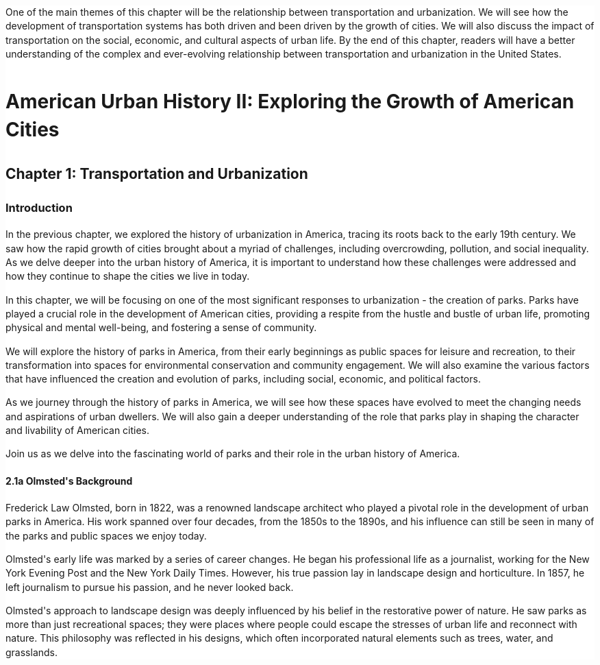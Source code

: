 One of the main themes of this chapter will be the relationship between transportation and urbanization. We will see how the development of transportation systems has both driven and been driven by the growth of cities. We will also discuss the impact of transportation on the social, economic, and cultural aspects of urban life. By the end of this chapter, readers will have a better understanding of the complex and ever-evolving relationship between transportation and urbanization in the United States.


# American Urban History II: Exploring the Growth of American Cities

## Chapter 1: Transportation and Urbanization




### Introduction

In the previous chapter, we explored the history of urbanization in America, tracing its roots back to the early 19th century. We saw how the rapid growth of cities brought about a myriad of challenges, including overcrowding, pollution, and social inequality. As we delve deeper into the urban history of America, it is important to understand how these challenges were addressed and how they continue to shape the cities we live in today.

In this chapter, we will be focusing on one of the most significant responses to urbanization - the creation of parks. Parks have played a crucial role in the development of American cities, providing a respite from the hustle and bustle of urban life, promoting physical and mental well-being, and fostering a sense of community. 

We will explore the history of parks in America, from their early beginnings as public spaces for leisure and recreation, to their transformation into spaces for environmental conservation and community engagement. We will also examine the various factors that have influenced the creation and evolution of parks, including social, economic, and political factors.

As we journey through the history of parks in America, we will see how these spaces have evolved to meet the changing needs and aspirations of urban dwellers. We will also gain a deeper understanding of the role that parks play in shaping the character and livability of American cities. 

Join us as we delve into the fascinating world of parks and their role in the urban history of America.




#### 2.1a Olmsted's Background

Frederick Law Olmsted, born in 1822, was a renowned landscape architect who played a pivotal role in the development of urban parks in America. His work spanned over four decades, from the 1850s to the 1890s, and his influence can still be seen in many of the parks and public spaces we enjoy today.

Olmsted's early life was marked by a series of career changes. He began his professional life as a journalist, working for the New York Evening Post and the New York Daily Times. However, his true passion lay in landscape design and horticulture. In 1857, he left journalism to pursue his passion, and he never looked back.

Olmsted's approach to landscape design was deeply influenced by his belief in the restorative power of nature. He saw parks as more than just recreational spaces; they were places where people could escape the stresses of urban life and reconnect with nature. This philosophy was reflected in his designs, which often incorporated natural elements such as trees, water, and grasslands.
